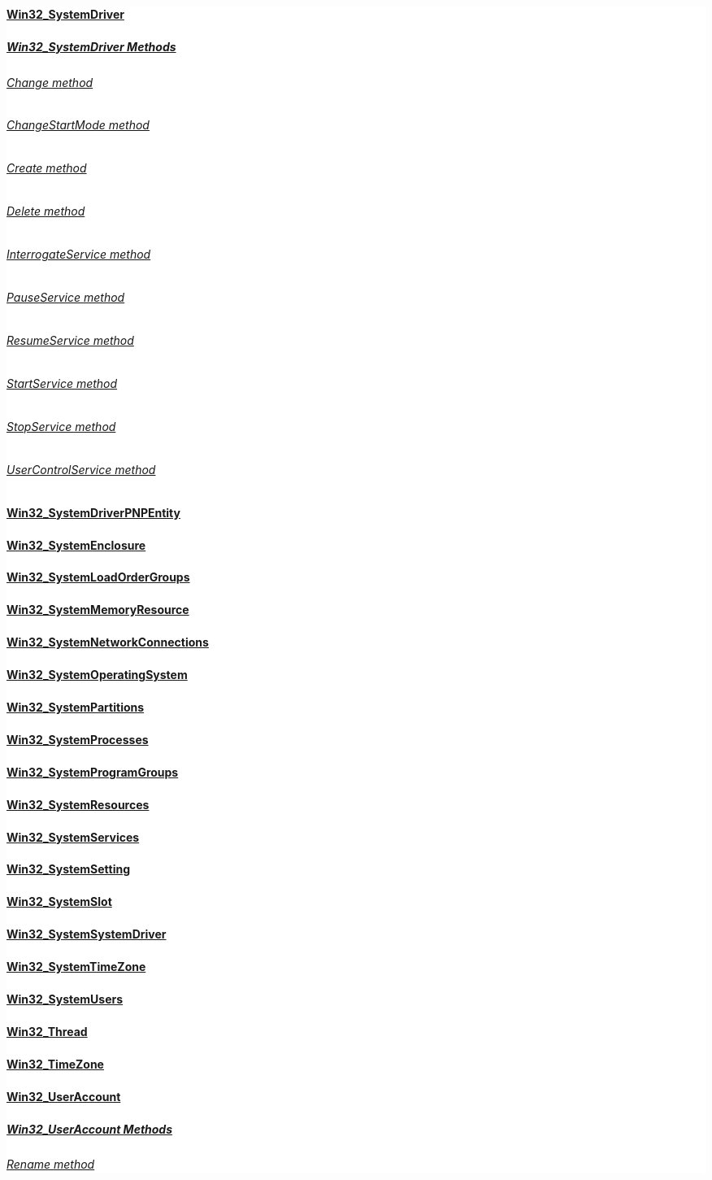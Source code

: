 #### [Win32_SystemDriver](win32-systemdriver.md)
##### [Win32_SystemDriver Methods](win32-systemdriver-methods.md)
###### [Change method](change-method-in-class-win32-systemdriver.md)
###### [ChangeStartMode method](changestartmode-method-in-class-win32-systemdriver.md)
###### [Create method](create-method-in-class-win32-systemdriver.md)
###### [Delete method](delete-method-in-class-win32-systemdriver.md)
###### [InterrogateService method](interrogateservice-method-in-class-win32-systemdriver.md)
###### [PauseService method](pauseservice-method-in-class-win32-systemdriver.md)
###### [ResumeService method](resumeservice-method-in-class-win32-systemdriver.md)
###### [StartService method](startservice-method-in-class-win32-systemdriver.md)
###### [StopService method](stopservice-method-in-class-win32-systemdriver.md)
###### [UserControlService method](usercontrolservice-method-in-class-win32-systemdriver.md)
#### [Win32_SystemDriverPNPEntity](win32-systemdriverpnpentity.md)
#### [Win32_SystemEnclosure](win32-systemenclosure.md)
#### [Win32_SystemLoadOrderGroups](win32-systemloadordergroups.md)
#### [Win32_SystemMemoryResource](win32-systemmemoryresource.md)
#### [Win32_SystemNetworkConnections](win32-systemnetworkconnections.md)
#### [Win32_SystemOperatingSystem](win32-systemoperatingsystem.md)
#### [Win32_SystemPartitions](win32-systempartitions.md)
#### [Win32_SystemProcesses](win32-systemprocesses.md)
#### [Win32_SystemProgramGroups](win32-systemprogramgroups.md)
#### [Win32_SystemResources](win32-systemresources.md)
#### [Win32_SystemServices](win32-systemservices.md)
#### [Win32_SystemSetting](win32-systemsetting.md)
#### [Win32_SystemSlot](win32-systemslot.md)
#### [Win32_SystemSystemDriver](win32-systemsystemdriver.md)
#### [Win32_SystemTimeZone](win32-systemtimezone.md)
#### [Win32_SystemUsers](win32-systemusers.md)
#### [Win32_Thread](win32-thread.md)
#### [Win32_TimeZone](win32-timezone.md)
#### [Win32_UserAccount](win32-useraccount.md)
##### [Win32_UserAccount Methods](win32-useraccount-methods.md)
###### [Rename method](rename-method-in-class-win32-useraccount.md)